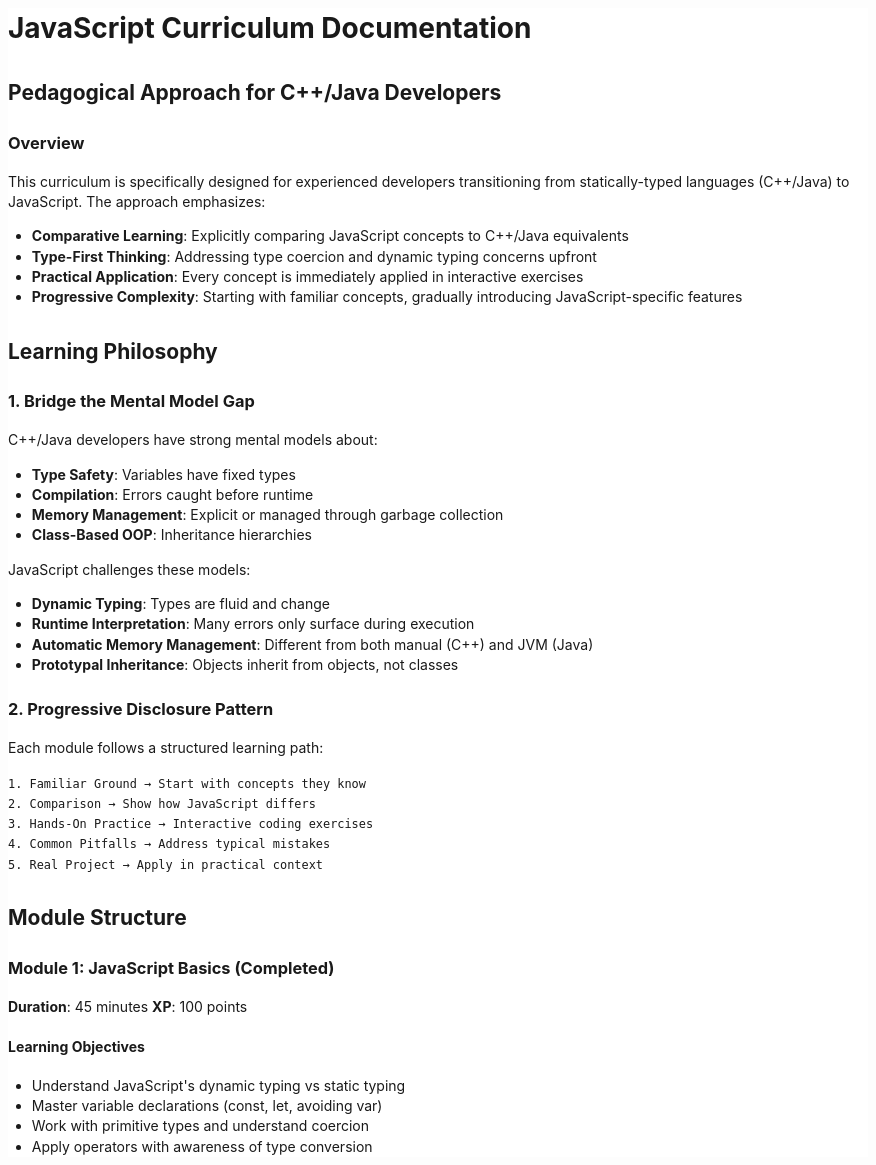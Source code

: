 # JavaScript Curriculum Documentation

## Pedagogical Approach for C++/Java Developers

### Overview
This curriculum is specifically designed for experienced developers transitioning from statically-typed languages (C++/Java) to JavaScript. The approach emphasizes:
- **Comparative Learning**: Explicitly comparing JavaScript concepts to C++/Java equivalents
- **Type-First Thinking**: Addressing type coercion and dynamic typing concerns upfront
- **Practical Application**: Every concept is immediately applied in interactive exercises
- **Progressive Complexity**: Starting with familiar concepts, gradually introducing JavaScript-specific features

## Learning Philosophy

### 1. Bridge the Mental Model Gap
C++/Java developers have strong mental models about:
- **Type Safety**: Variables have fixed types
- **Compilation**: Errors caught before runtime
- **Memory Management**: Explicit or managed through garbage collection
- **Class-Based OOP**: Inheritance hierarchies

JavaScript challenges these models:
- **Dynamic Typing**: Types are fluid and change
- **Runtime Interpretation**: Many errors only surface during execution
- **Automatic Memory Management**: Different from both manual (C++) and JVM (Java)
- **Prototypal Inheritance**: Objects inherit from objects, not classes

### 2. Progressive Disclosure Pattern
Each module follows a structured learning path:
```
1. Familiar Ground → Start with concepts they know
2. Comparison → Show how JavaScript differs
3. Hands-On Practice → Interactive coding exercises
4. Common Pitfalls → Address typical mistakes
5. Real Project → Apply in practical context
```

## Module Structure

### Module 1: JavaScript Basics (Completed)
**Duration**: 45 minutes
**XP**: 100 points

#### Learning Objectives
- Understand JavaScript's dynamic typing vs static typing
- Master variable declarations (const, let, avoiding var)
- Work with primitive types and understand coercion
- Apply operators with awareness of type conversion
